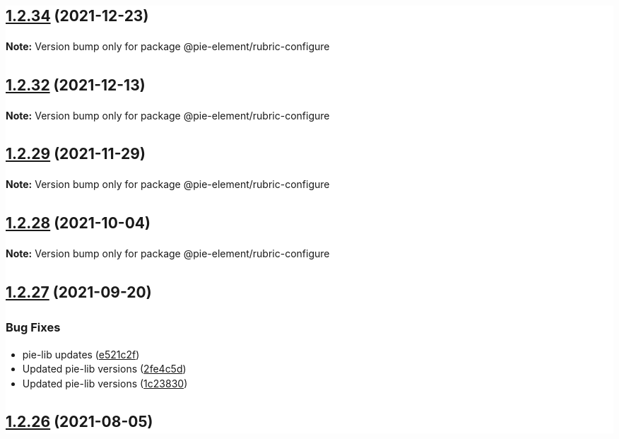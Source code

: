
## [1.2.34](https://github.com/pie-framework/pie-elements/compare/@pie-element/rubric-configure@1.2.33...@pie-element/rubric-configure@1.2.34) (2021-12-23)

**Note:** Version bump only for package @pie-element/rubric-configure





## [1.2.32](https://github.com/pie-framework/pie-elements/compare/@pie-element/rubric-configure@1.2.31...@pie-element/rubric-configure@1.2.32) (2021-12-13)

**Note:** Version bump only for package @pie-element/rubric-configure





## [1.2.29](https://github.com/pie-framework/pie-elements/compare/@pie-element/rubric-configure@1.2.28...@pie-element/rubric-configure@1.2.29) (2021-11-29)

**Note:** Version bump only for package @pie-element/rubric-configure





## [1.2.28](https://github.com/pie-framework/pie-elements/compare/@pie-element/rubric-configure@1.2.27...@pie-element/rubric-configure@1.2.28) (2021-10-04)

**Note:** Version bump only for package @pie-element/rubric-configure





## [1.2.27](https://github.com/pie-framework/pie-elements/compare/@pie-element/rubric-configure@1.2.26...@pie-element/rubric-configure@1.2.27) (2021-09-20)


### Bug Fixes

* pie-lib updates ([e521c2f](https://github.com/pie-framework/pie-elements/commit/e521c2f1a44aa7f3e14f82a1cee05ceb484ed0a6))
* Updated pie-lib versions ([2fe4c5d](https://github.com/pie-framework/pie-elements/commit/2fe4c5d0be2d40f5fdb34815855695a7f1087f56))
* Updated pie-lib versions ([1c23830](https://github.com/pie-framework/pie-elements/commit/1c23830fc75d1de5f7bb3bb16de3c665ae5fa350))





## [1.2.26](https://github.com/pie-framework/pie-elements/compare/@pie-element/rubric-configure@1.2.25...@pie-element/rubric-configure@1.2.26) (2021-08-05)
